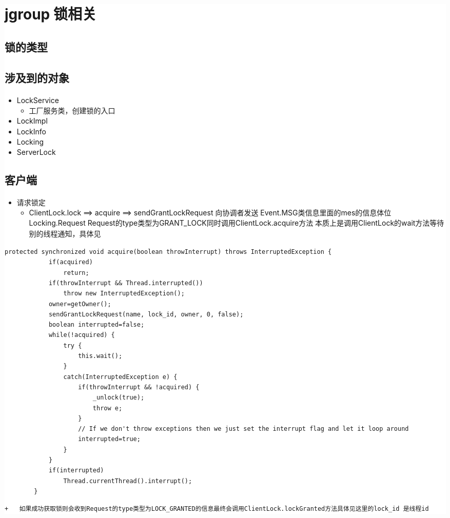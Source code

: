 # jgroup 锁相关
## 锁的类型

## 涉及到的对象
+ LockService
    + 工厂服务类，创建锁的入口
+ LockImpl
+ LockInfo
+ Locking
+ ServerLock

## 客户端
+ 请求锁定
    + ClientLock.lock ==> acquire ==> sendGrantLockRequest 向协调者发送
Event.MSG类信息里面的mes的信息体位Locking.Request
Request的type类型为GRANT_LOCK同时调用ClientLock.acquire方法
本质上是调用ClientLock的wait方法等待别的线程通知，具体见

```
protected synchronized void acquire(boolean throwInterrupt) throws InterruptedException {
            if(acquired)
                return;
            if(throwInterrupt && Thread.interrupted())
                throw new InterruptedException();
            owner=getOwner();
            sendGrantLockRequest(name, lock_id, owner, 0, false);
            boolean interrupted=false;
            while(!acquired) {
                try {
                    this.wait();
                }
                catch(InterruptedException e) {
                    if(throwInterrupt && !acquired) {
                        _unlock(true);
                        throw e;
                    }
                    // If we don't throw exceptions then we just set the interrupt flag and let it loop around
                    interrupted=true;
                }
            }
            if(interrupted)
                Thread.currentThread().interrupt();
        }
``` 

    +   如果成功获取锁则会收到Request的type类型为LOCK_GRANTED的信息最终会调用ClientLock.lockGranted方法具体见这里的lock_id 是线程id 

